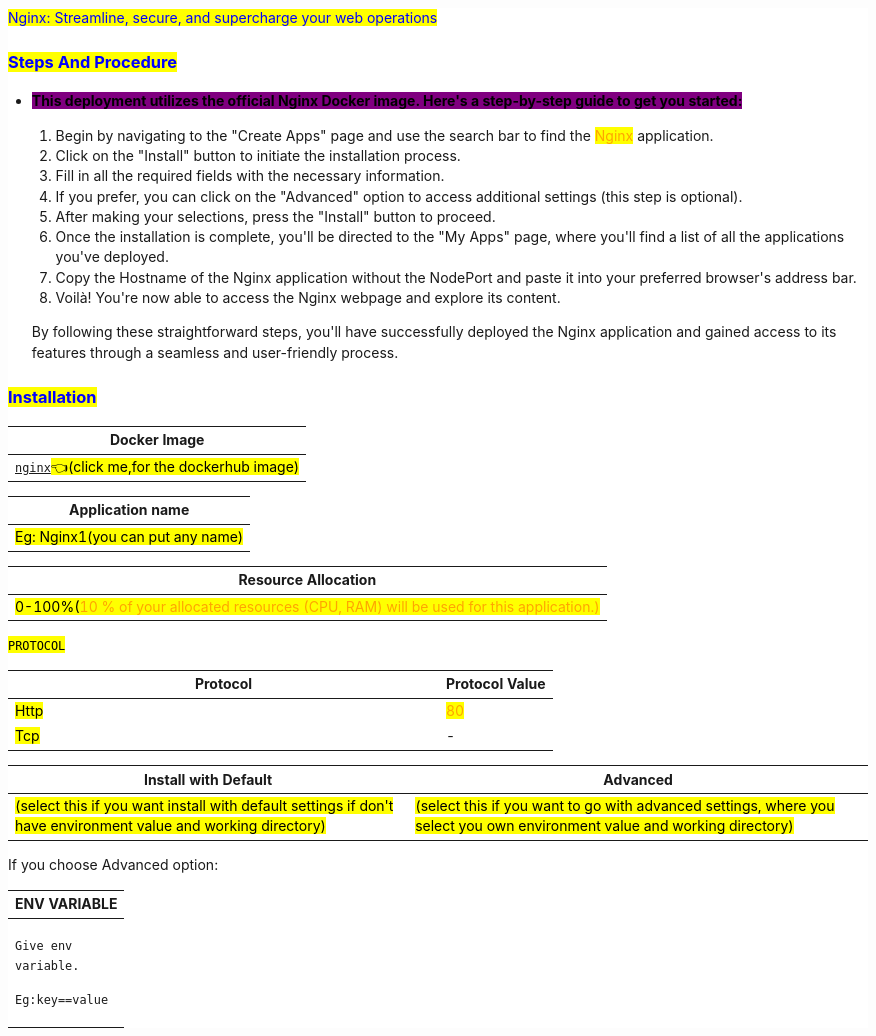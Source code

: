 <mark style="color:blue;">Nginx: Streamline, secure, and supercharge your web operations</mark>

### <mark style="color:blue;">Steps And Procedure</mark>

*   <mark style="background-color:purple;">**This deployment utilizes the official Nginx Docker image. Here's a step-by-step guide to get you started:**</mark>

    1. Begin by navigating to the "Create Apps" page and use the search bar to find the <mark style="color:orange;">Nginx</mark> application.
    2. Click on the "Install" button to initiate the installation process.
    3. Fill in all the required fields with the necessary information.
    4. If you prefer, you can click on the "Advanced" option to access additional settings (this step is optional).
    5. After making your selections, press the "Install" button to proceed.
    6. Once the installation is complete, you'll be directed to the "My Apps" page, where you'll find a list of all the applications you've deployed.
    7. Copy the Hostname of the Nginx application without the NodePort and paste it into your preferred browser's address bar.
    8. Voilà! You're now able to access the Nginx webpage and explore its content.

    By following these straightforward steps, you'll have successfully deployed the Nginx application and gained access to its features through a seamless and user-friendly process.

### <mark style="color:blue;">Installation</mark>

| Docker Image                                                                                                                 |
| ---------------------------------------------------------------------------------------------------------------------------- |
| [`nginx`](https://hub.docker.com/\_/nginx)<mark style="background-color:yellow;">👈(click me,for the dockerhub image)</mark> |

| Application name                                                               |
| ------------------------------------------------------------------------------ |
| <mark style="background-color:yellow;">Eg: Nginx1(you can put any name)</mark> |

| Resource Allocation                                                                                                                                                     |
| ----------------------------------------------------------------------------------------------------------------------------------------------------------------------- |
| <mark style="background-color:yellow;">0-100%(</mark><mark style="color:orange;">10 % of your allocated resources (CPU, RAM) will be used for this application.)</mark> |

<mark style="background-color:yellow;">`PROTOCOL`</mark>

<table><thead><tr><th width="417">Protocol</th><th>Protocol Value</th></tr></thead><tbody><tr><td><mark style="background-color:yellow;">Http</mark></td><td><mark style="color:orange;">80</mark></td></tr><tr><td><mark style="background-color:yellow;">Tcp</mark></td><td>-</td></tr></tbody></table>

| Install with Default                                                                                                                                        | Advanced                                                                                                                                                               |
| ----------------------------------------------------------------------------------------------------------------------------------------------------------- | ---------------------------------------------------------------------------------------------------------------------------------------------------------------------- |
| <mark style="background-color:yellow;">(select this if you want install with default settings if don't have environment value and working directory)</mark> | <mark style="background-color:yellow;">(select this if you want to go with advanced settings, where you select you own environment value and working directory)</mark> |

If you choose Advanced option:

| ENV VARIABLE                                                            |
| ----------------------------------------------------------------------- |
| <p><code>Give env variable.</code></p><p><code>Eg:key==value</code></p> |
